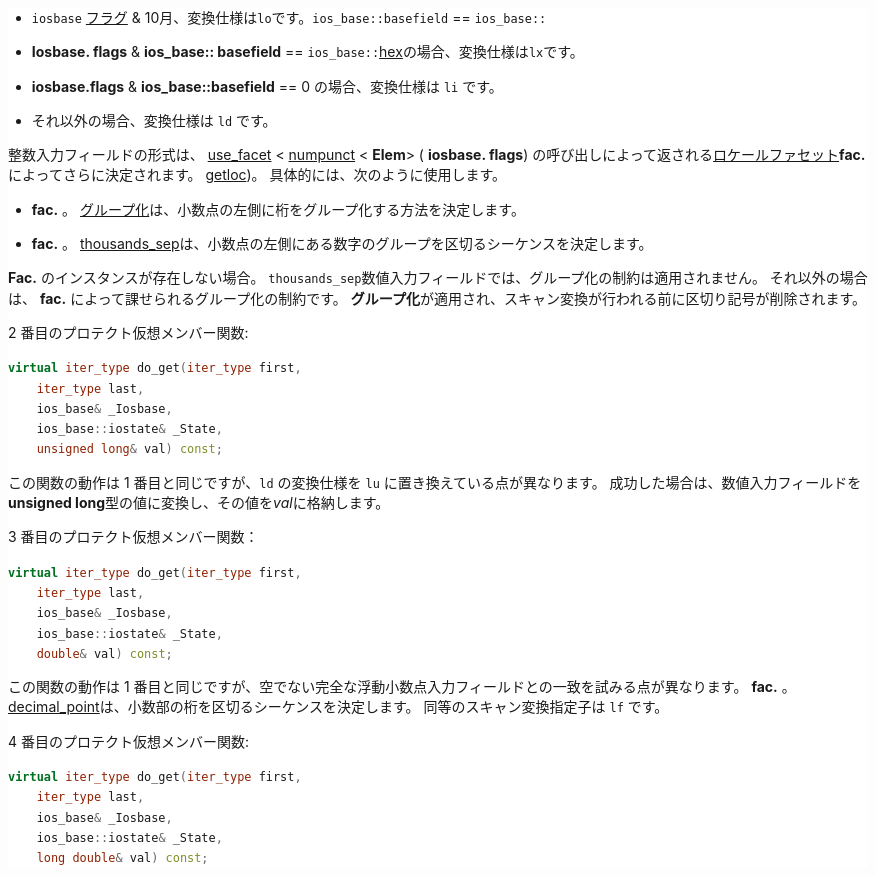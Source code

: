 - `iosbase` [フラグ](../standard-library/ios-base-class.md#flags) & 10月、[](../standard-library/ios-functions.md#oct)変換仕様は`lo`です。`ios_base::basefield` == `ios_base::`

- **Iosbase. flags** & **ios_base:: basefield** == `ios_base::`[hex](../standard-library/ios-functions.md#hex)の場合、変換仕様は`lx`です。

- **iosbase.flags** & **ios_base::basefield** == 0 の場合、変換仕様は `li` です。

- それ以外の場合、変換仕様は `ld` です。

整数入力フィールドの形式は、 [use_facet](../standard-library/locale-functions.md#use_facet) < [numpunct](../standard-library/numpunct-class.md) \< **Elem**> ( **iosbase. flags**) の呼び出しによって返される[ロケールファセット](../standard-library/locale-class.md#facet_class)**fac.** によってさらに決定されます。 [getloc](../standard-library/ios-base-class.md#getloc))。 具体的には、次のように使用します。

- **fac.** 。 [グループ化](../standard-library/numpunct-class.md#grouping)は、小数点の左側に桁をグループ化する方法を決定します。

- **fac.** 。 [thousands_sep](../standard-library/numpunct-class.md#thousands_sep)は、小数点の左側にある数字のグループを区切るシーケンスを決定します。

**Fac.** のインスタンスが存在しない場合。 `thousands_sep`数値入力フィールドでは、グループ化の制約は適用されません。 それ以外の場合は、 **fac.** によって課せられるグループ化の制約です。 **グループ化**が適用され、スキャン変換が行われる前に区切り記号が削除されます。

2 番目のプロテクト仮想メンバー関数:

```cpp
virtual iter_type do_get(iter_type first,
    iter_type last,
    ios_base& _Iosbase,
    ios_base::iostate& _State,
    unsigned long& val) const;
```

この関数の動作は 1 番目と同じですが、`ld` の変換仕様を `lu` に置き換えている点が異なります。 成功した場合は、数値入力フィールドを**unsigned long**型の値に変換し、その値を*val*に格納します。

3 番目のプロテクト仮想メンバー関数：

```cpp
virtual iter_type do_get(iter_type first,
    iter_type last,
    ios_base& _Iosbase,
    ios_base::iostate& _State,
    double& val) const;
```

この関数の動作は 1 番目と同じですが、空でない完全な浮動小数点入力フィールドとの一致を試みる点が異なります。 **fac.** 。 [decimal_point](../standard-library/numpunct-class.md#decimal_point)は、小数部の桁を区切るシーケンスを決定します。 同等のスキャン変換指定子は `lf` です。

4 番目のプロテクト仮想メンバー関数:

```cpp
virtual iter_type do_get(iter_type first,
    iter_type last,
    ios_base& _Iosbase,
    ios_base::iostate& _State,
    long double& val) const;
```
